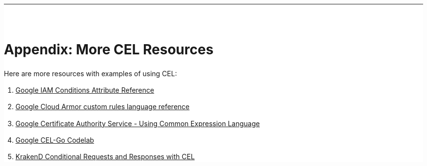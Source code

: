 ***
</br>



# Appendix: More CEL Resources

Here are more resources with examples of using CEL:

1. [Google IAM Conditions Attribute Reference](https://cloud.google.com/iam/docs/conditions-attribute-reference)

1. [Google Cloud Armor custom rules language reference](https://cloud.google.com/armor/docs/rules-language-reference)

1. [Google Certificate Authority Service - Using Common Expression Language](https://cloud.google.com/certificate-authority-service/docs/using-cel)

1. [Google CEL-Go Codelab](https://codelabs.developers.google.com/codelabs/cel-go#0)

1. [KrakenD Conditional Requests and Responses with CEL](https://www.krakend.io/docs/endpoints/common-expression-language-cel/)


